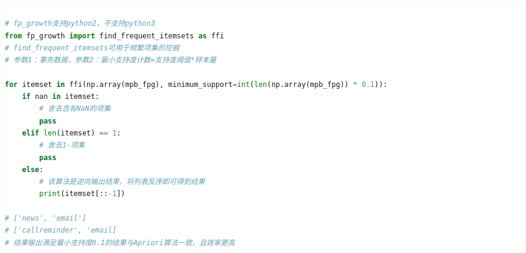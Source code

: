 ```python

# fp_growth支持python2，不支持python3
from fp_growth import find_frequent_itemsets as ffi
# find_frequent_itemsets可用于频繁项集的挖掘
# 参数1：事务数据，参数2：最小支持度计数=支持度阈值*样本量

for itemset in ffi(np.array(mpb_fpg), minimum_support=int(len(np.array(mpb_fpg)) * 0.1)):
    if nan in itemset:
        # 舍去含有NaN的项集
        pass
    elif len(itemset) == 1:
        # 舍去1-项集
        pass
    else:
        # 该算法是逆向输出结果，将列表反序即可得到结果
        print(itemset[::-1])
        
# ['news', 'email']
# ['callreminder', 'email]
# 结果输出满足最小支持度0.1的结果与Apriori算法一致，且效率更高

```

